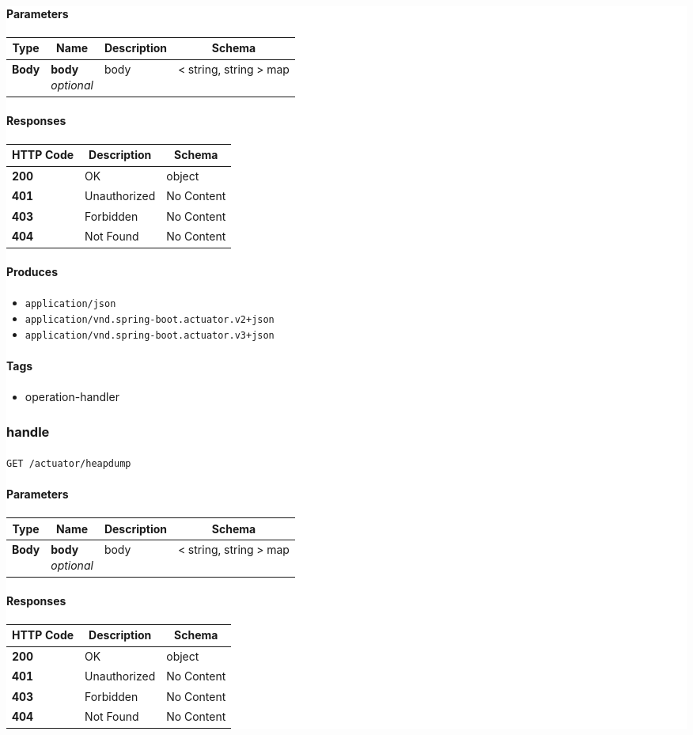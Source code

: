 
#### Parameters

|Type|Name|Description|Schema|
|---|---|---|---|
|**Body**|**body**  <br>*optional*|body|< string, string > map|


#### Responses

|HTTP Code|Description|Schema|
|---|---|---|
|**200**|OK|object|
|**401**|Unauthorized|No Content|
|**403**|Forbidden|No Content|
|**404**|Not Found|No Content|


#### Produces

* `application/json`
* `application/vnd.spring-boot.actuator.v2+json`
* `application/vnd.spring-boot.actuator.v3+json`


#### Tags

* operation-handler


<a name="handleusingget_10"></a>
### handle
```
GET /actuator/heapdump
```


#### Parameters

|Type|Name|Description|Schema|
|---|---|---|---|
|**Body**|**body**  <br>*optional*|body|< string, string > map|


#### Responses

|HTTP Code|Description|Schema|
|---|---|---|
|**200**|OK|object|
|**401**|Unauthorized|No Content|
|**403**|Forbidden|No Content|
|**404**|Not Found|No Content|

